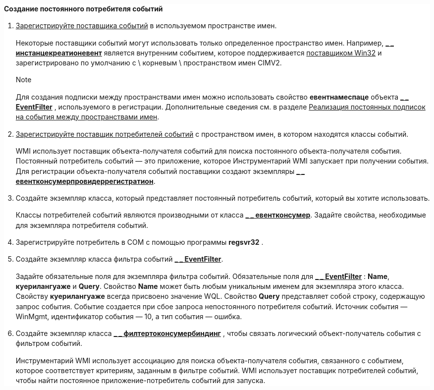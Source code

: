 **Создание постоянного потребителя событий**

1.  [Зарегистрируйте поставщика событий](registering-a-provider.md) в используемом пространстве имен.

    Некоторые поставщики событий могут использовать только определенное пространство имен. Например, [**\_ \_ инстанцекреатионевент**](--instancecreationevent.md) является внутренним событием, которое поддерживается [поставщиком Win32](/windows/desktop/CIMWin32Prov/win32-provider) и зарегистрировано по умолчанию с \\ корневым \\ пространством имен CIMV2.

    > [!Note]  
    > Для создания подписки между пространствами имен можно использовать свойство **евентнамеспаце** объекта [**\_ \_ EventFilter**](--eventfilter.md) , используемого в регистрации. Дополнительные сведения см. в разделе [Реализация постоянных подписок на события между пространствами имен](implementing-cross-namespace-permanent-event-subscriptions.md).

     

2.  [Зарегистрируйте поставщик потребителей событий](registering-an-event-consumer-provider.md) с пространством имен, в котором находятся классы событий.

    WMI использует поставщик объекта-получателя событий для поиска постоянного объекта-получателя события. Постоянный потребитель событий — это приложение, которое Инструментарий WMI запускает при получении события. Для регистрации объекта-получателя событий поставщики создают экземпляры [**\_ \_ евентконсумерпровидеррегистратион**](--eventconsumerproviderregistration.md).

3.  Создайте экземпляр класса, который представляет постоянный потребитель событий, который вы хотите использовать.

    Классы потребителей событий являются производными от класса [**\_ \_ евентконсумер**](--eventconsumer.md). Задайте свойства, необходимые для экземпляра потребителя событий.

4.  Зарегистрируйте потребитель в COM с помощью программы **regsvr32** .
5.  Создайте экземпляр класса фильтра событий [**\_ \_ EventFilter**](--eventfilter.md).

    Задайте обязательные поля для экземпляра фильтра событий. Обязательные поля для [**\_ \_ EventFilter**](--eventfilter.md) : **Name**, **куерилангуаже** и **Query**. Свойство **Name** может быть любым уникальным именем для экземпляра этого класса. Свойству **куерилангуаже** всегда присвоено значение WQL. Свойство **Query** представляет собой строку, содержащую запрос события. Событие создается при сбое запроса непостоянного потребителя событий. Источник события — WinMgmt, идентификатор события — 10, а тип события — ошибка.

6.  Создайте экземпляр класса [**\_ \_ филтертоконсумербиндинг**](--filtertoconsumerbinding.md) , чтобы связать логический объект-получатель события с фильтром событий.

    Инструментарий WMI использует ассоциацию для поиска объекта-получателя события, связанного с событием, которое соответствует критериям, заданным в фильтре событий. WMI использует поставщик потребителей событий, чтобы найти постоянное приложение-потребитель событий для запуска.

 

 
